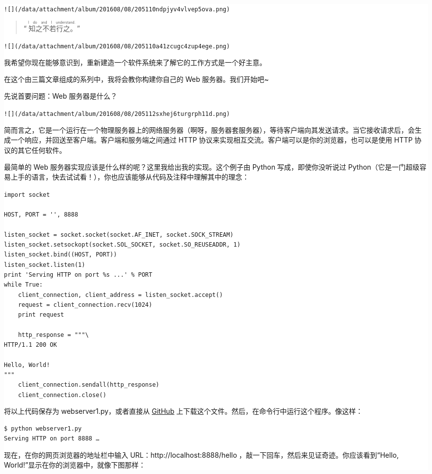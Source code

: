 `![](/data/attachment/album/201608/08/205110ndpjyv4vlvep5ova.png)`

> 
> “<ruby> 知之不若行之。 <rp>  （ </rp> <rt>  I do and I understand. </rt> <rp>  ） </rp></ruby>”
> 
> 
> 

`![](/data/attachment/album/201608/08/205110a41zcugc4zup4ege.png)`

我希望你现在能够意识到，重新建造一个软件系统来了解它的工作方式是一个好主意。

在这个由三篇文章组成的系列中，我将会教你构建你自己的 Web 服务器。我们开始吧~

先说首要问题：Web 服务器是什么？

`![](/data/attachment/album/201608/08/205112sxhej6turgrph11d.png)`

简而言之，它是一个运行在一个物理服务器上的网络服务器（啊呀，服务器套服务器），等待客户端向其发送请求。当它接收请求后，会生成一个响应，并回送至客户端。客户端和服务端之间通过 HTTP 协议来实现相互交流。客户端可以是你的浏览器，也可以是使用 HTTP 协议的其它任何软件。

最简单的 Web 服务器实现应该是什么样的呢？这里我给出我的实现。这个例子由 Python 写成，即使你没听说过 Python（它是一门超级容易上手的语言，快去试试看！），你也应该能够从代码及注释中理解其中的理念：

```shell
import socket

HOST, PORT = '', 8888

listen_socket = socket.socket(socket.AF_INET, socket.SOCK_STREAM)
listen_socket.setsockopt(socket.SOL_SOCKET, socket.SO_REUSEADDR, 1)
listen_socket.bind((HOST, PORT))
listen_socket.listen(1)
print 'Serving HTTP on port %s ...' % PORT
while True:
    client_connection, client_address = listen_socket.accept()
    request = client_connection.recv(1024)
    print request

    http_response = """\
HTTP/1.1 200 OK

Hello, World!
"""
    client_connection.sendall(http_response)
    client_connection.close()
```

将以上代码保存为 webserver1.py，或者直接从 [GitHub](https://github.com/rspivak/lsbaws/blob/master/part1/webserver1.py) 上下载这个文件。然后，在命令行中运行这个程序。像这样：

```shell
$ python webserver1.py
Serving HTTP on port 8888 …
```

现在，在你的网页浏览器的地址栏中输入 URL：http://localhost:8888/hello ，敲一下回车，然后来见证奇迹。你应该看到“Hello, World!”显示在你的浏览器中，就像下图那样：

